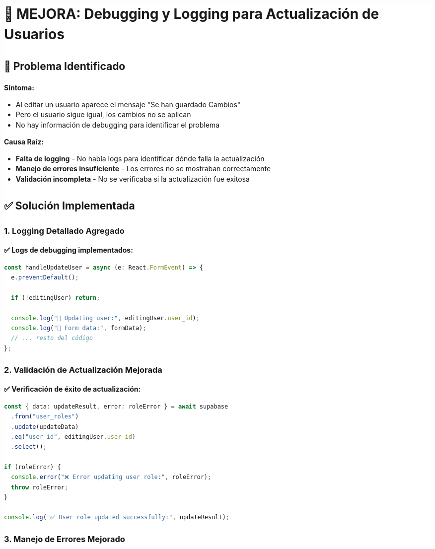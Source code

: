 # 🔧 MEJORA: Debugging y Logging para Actualización de Usuarios

## 🚨 **Problema Identificado**

**Síntoma:**
- Al editar un usuario aparece el mensaje "Se han guardado Cambios"
- Pero el usuario sigue igual, los cambios no se aplican
- No hay información de debugging para identificar el problema

**Causa Raíz:**
- **Falta de logging** - No había logs para identificar dónde falla la actualización
- **Manejo de errores insuficiente** - Los errores no se mostraban correctamente
- **Validación incompleta** - No se verificaba si la actualización fue exitosa

## ✅ **Solución Implementada**

### **1. Logging Detallado Agregado**

**✅ Logs de debugging implementados:**
```typescript
const handleUpdateUser = async (e: React.FormEvent) => {
  e.preventDefault();

  if (!editingUser) return;

  console.log("🔄 Updating user:", editingUser.user_id);
  console.log("📝 Form data:", formData);
  // ... resto del código
};
```

### **2. Validación de Actualización Mejorada**

**✅ Verificación de éxito de actualización:**
```typescript
const { data: updateResult, error: roleError } = await supabase
  .from("user_roles")
  .update(updateData)
  .eq("user_id", editingUser.user_id)
  .select();

if (roleError) {
  console.error("❌ Error updating user role:", roleError);
  throw roleError;
}

console.log("✅ User role updated successfully:", updateResult);
```

### **3. Manejo de Errores Mejorado**
